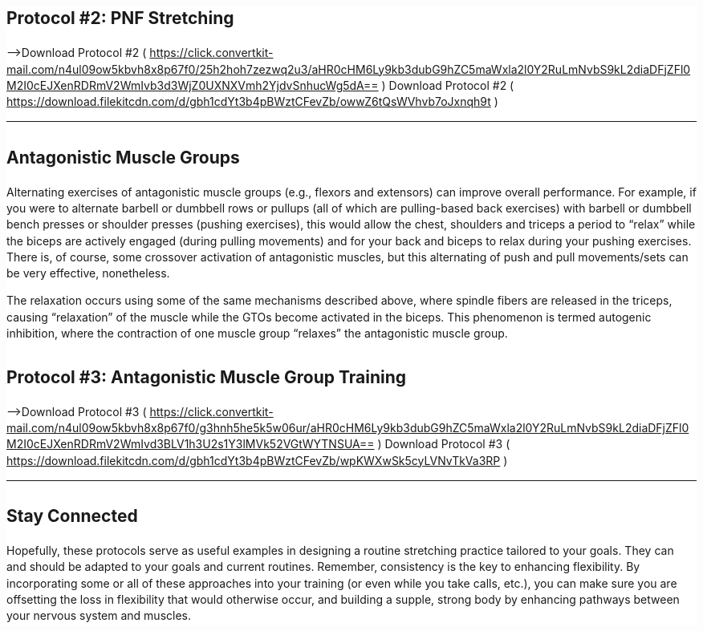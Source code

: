 Protocol #2: PNF Stretching
---------------------------

-->Download Protocol #2 (
https://click.convertkit-mail.com/n4ul09ow5kbvh8x8p67f0/25h2hoh7zezwq2u3/aHR0cHM6Ly9kb3dubG9hZC5maWxla2l0Y2RuLmNvbS9kL2diaDFjZFl0M2I0cEJXenRDRmV2WmIvb3d3WjZ0UXNXVmh2YjdvSnhucWg5dA==
)
Download Protocol #2 (
https://download.filekitcdn.com/d/gbh1cdYt3b4pBWztCFevZb/owwZ6tQsWVhvb7oJxnqh9t
)

--------------------------
Antagonistic Muscle Groups
--------------------------

Alternating exercises of antagonistic muscle groups (e.g.,
flexors and extensors) can improve overall performance. For
example, if you were to alternate barbell or dumbbell rows or
pullups (all of which are pulling-based back exercises) with
barbell or dumbbell bench presses or shoulder presses (pushing
exercises), this would allow the chest, shoulders and triceps a
period to “relax” while the biceps are actively engaged (during
pulling movements) and for your back and biceps to relax during
your pushing exercises. There is, of course, some crossover
activation of antagonistic muscles, but this alternating of push
and pull movements/sets can be very effective, nonetheless.

The relaxation occurs using some of the same mechanisms described
above, where spindle fibers are released in the triceps, causing
“relaxation” of the muscle while the GTOs become activated in the
biceps. This phenomenon is termed autogenic inhibition, where the
contraction of one muscle group “relaxes” the antagonistic muscle
group.

Protocol #3: Antagonistic Muscle Group Training
-----------------------------------------------

-->Download Protocol #3 (
https://click.convertkit-mail.com/n4ul09ow5kbvh8x8p67f0/g3hnh5he5k5w06ur/aHR0cHM6Ly9kb3dubG9hZC5maWxla2l0Y2RuLmNvbS9kL2diaDFjZFl0M2I0cEJXenRDRmV2WmIvd3BLV1h3U2s1Y3lMVk52VGtWYTNSUA==
)
Download Protocol #3 (
https://download.filekitcdn.com/d/gbh1cdYt3b4pBWztCFevZb/wpKWXwSk5cyLVNvTkVa3RP
)

--------------
Stay Connected
--------------

Hopefully, these protocols serve as useful examples in designing
a routine stretching practice tailored to your goals. They can
and should be adapted to your goals and current routines.
Remember, consistency is the key to enhancing flexibility. By
incorporating some or all of these approaches into your training
(or even while you take calls, etc.), you can make sure you are
offsetting the loss in flexibility that would otherwise occur,
and building a supple, strong body by enhancing pathways between
your nervous system and muscles.
